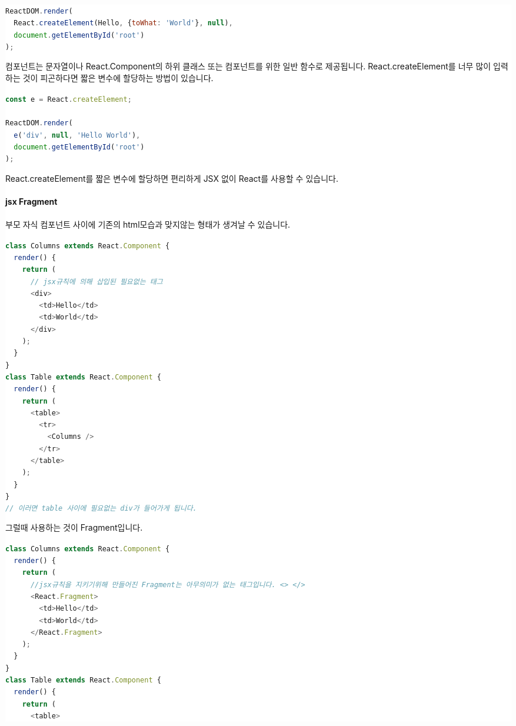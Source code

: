 ```JAVASCRIPT
ReactDOM.render(
  React.createElement(Hello, {toWhat: 'World'}, null),
  document.getElementById('root')
);
```

컴포넌트는 문자열이나 React.Component의 하위 클래스 또는 컴포넌트를 위한 일반 함수로 제공됩니다.
React.createElement를 너무 많이 입력하는 것이 피곤하다면 짧은 변수에 할당하는 방법이 있습니다.

```JAVASCRIPT
const e = React.createElement;

ReactDOM.render(
  e('div', null, 'Hello World'),
  document.getElementById('root')
);
```
React.createElement를 짧은 변수에 할당하면 편리하게 JSX 없이 React를 사용할 수 있습니다.

#### jsx Fragment

부모 자식 컴포넌트 사이에 기존의 html모습과 맞지않는 형태가 생겨날 수 있습니다.

```JAVASCRIPT
class Columns extends React.Component {
  render() {
    return (
      // jsx규칙에 의해 삽입된 필요없는 태그
      <div> 
        <td>Hello</td>
        <td>World</td>
      </div>
    );
  }
}
class Table extends React.Component {
  render() {
    return (
      <table>
        <tr>
          <Columns />
        </tr>
      </table>
    );
  }
}
// 이러면 table 사이에 필요없는 div가 들어가게 됩니다.
```

그럴때 사용하는 것이 Fragment입니다.

```JAVASCRIPT
class Columns extends React.Component {
  render() {
    return (
      //jsx규칙을 지키기위해 만들어진 Fragment는 아무의미가 없는 태그입니다. <> </> 
      <React.Fragment> 
        <td>Hello</td>
        <td>World</td>
      </React.Fragment>
    );
  }
}
class Table extends React.Component {
  render() {
    return (
      <table>
```